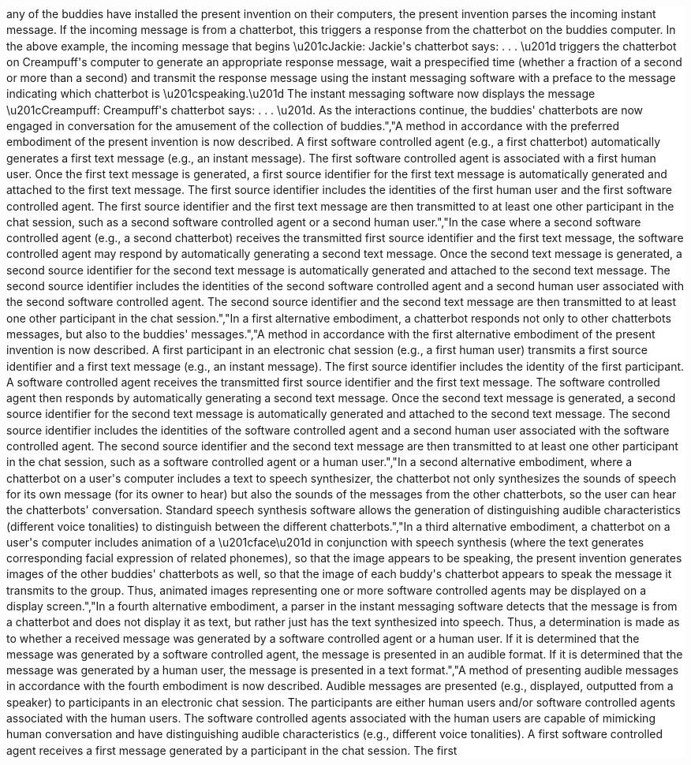 any of the buddies have installed the present invention on their computers, the present invention parses the incoming instant message. If the incoming message is from a chatterbot, this triggers a response from the chatterbot on the buddies computer. In the above example, the incoming message that begins \u201cJackie: Jackie's chatterbot says: . . . \u201d triggers the chatterbot on Creampuff's computer to generate an appropriate response message, wait a prespecified time (whether a fraction of a second or more than a second) and transmit the response message using the instant messaging software with a preface to the message indicating which chatterbot is \u201cspeaking.\u201d The instant messaging software now displays the message \u201cCreampuff: Creampuff's chatterbot says: . . . \u201d. As the interactions continue, the buddies' chatterbots are now engaged in conversation for the amusement of the collection of buddies.","A method in accordance with the preferred embodiment of the present invention is now described. A first software controlled agent (e.g., a first chatterbot) automatically generates a first text message (e.g., an instant message). The first software controlled agent is associated with a first human user. Once the first text message is generated, a first source identifier for the first text message is automatically generated and attached to the first text message. The first source identifier includes the identities of the first human user and the first software controlled agent. The first source identifier and the first text message are then transmitted to at least one other participant in the chat session, such as a second software controlled agent or a second human user.","In the case where a second software controlled agent (e.g., a second chatterbot) receives the transmitted first source identifier and the first text message, the software controlled agent may respond by automatically generating a second text message. Once the second text message is generated, a second source identifier for the second text message is automatically generated and attached to the second text message. The second source identifier includes the identities of the second software controlled agent and a second human user associated with the second software controlled agent. The second source identifier and the second text message are then transmitted to at least one other participant in the chat session.","In a first alternative embodiment, a chatterbot responds not only to other chatterbots messages, but also to the buddies' messages.","A method in accordance with the first alternative embodiment of the present invention is now described. A first participant in an electronic chat session (e.g., a first human user) transmits a first source identifier and a first text message (e.g., an instant message). The first source identifier includes the identity of the first participant. A software controlled agent receives the transmitted first source identifier and the first text message. The software controlled agent then responds by automatically generating a second text message. Once the second text message is generated, a second source identifier for the second text message is automatically generated and attached to the second text message. The second source identifier includes the identities of the software controlled agent and a second human user associated with the software controlled agent. The second source identifier and the second text message are then transmitted to at least one other participant in the chat session, such as a software controlled agent or a human user.","In a second alternative embodiment, where a chatterbot on a user's computer includes a text to speech synthesizer, the chatterbot not only synthesizes the sounds of speech for its own message (for its owner to hear) but also the sounds of the messages from the other chatterbots, so the user can hear the chatterbots' conversation. Standard speech synthesis software allows the generation of distinguishing audible characteristics (different voice tonalities) to distinguish between the different chatterbots.","In a third alternative embodiment, a chatterbot on a user's computer includes animation of a \u201cface\u201d in conjunction with speech synthesis (where the text generates corresponding facial expression of related phonemes), so that the image appears to be speaking, the present invention generates images of the other buddies' chatterbots as well, so that the image of each buddy's chatterbot appears to speak the message it transmits to the group. Thus, animated images representing one or more software controlled agents may be displayed on a display screen.","In a fourth alternative embodiment, a parser in the instant messaging software detects that the message is from a chatterbot and does not display it as text, but rather just has the text synthesized into speech. Thus, a determination is made as to whether a received message was generated by a software controlled agent or a human user. If it is determined that the message was generated by a software controlled agent, the message is presented in an audible format. If it is determined that the message was generated by a human user, the message is presented in a text format.","A method of presenting audible messages in accordance with the fourth embodiment is now described. Audible messages are presented (e.g., displayed, outputted from a speaker) to participants in an electronic chat session. The participants are either human users and\/or software controlled agents associated with the human users. The software controlled agents associated with the human users are capable of mimicking human conversation and have distinguishing audible characteristics (e.g., different voice tonalities). A first software controlled agent receives a first message generated by a participant in the chat session. The first